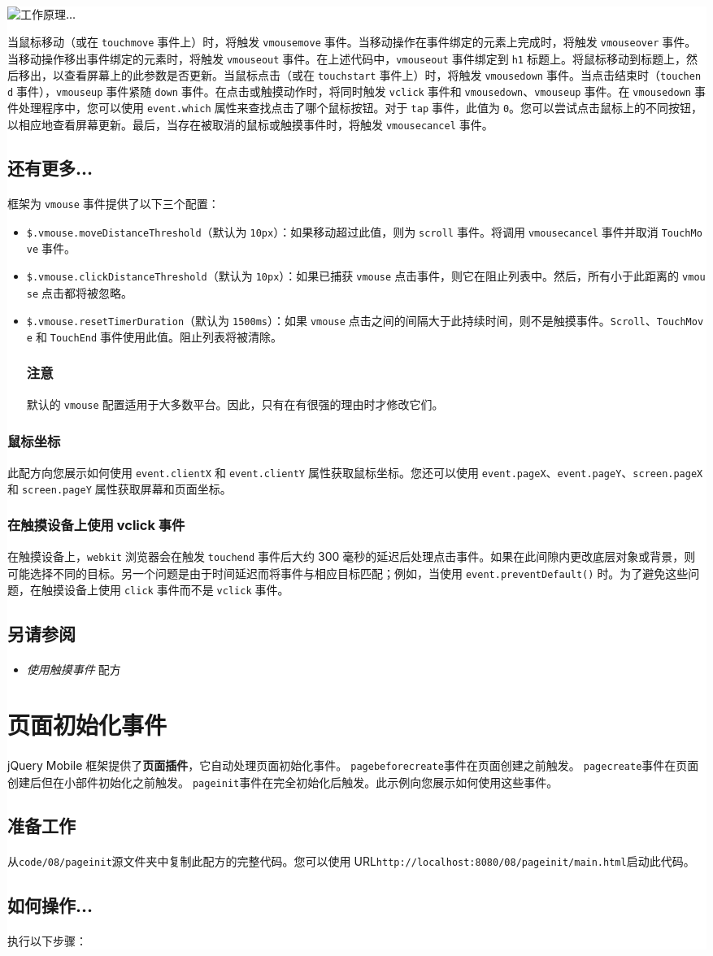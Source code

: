 ![工作原理...](https://github.com/OpenDocCN/freelearn-jquery-zh/raw/master/docs/jqmobi-cb/img/7225_08_04.jpg)

当鼠标移动（或在 `touchmove` 事件上）时，将触发 `vmousemove` 事件。当移动操作在事件绑定的元素上完成时，将触发 `vmouseover` 事件。当移动操作移出事件绑定的元素时，将触发 `vmouseout` 事件。在上述代码中，`vmouseout` 事件绑定到 `h1` 标题上。将鼠标移动到标题上，然后移出，以查看屏幕上的此参数是否更新。当鼠标点击（或在 `touchstart` 事件上）时，将触发 `vmousedown` 事件。当点击结束时（`touchend` 事件），`vmouseup` 事件紧随 `down` 事件。在点击或触摸动作时，将同时触发 `vclick` 事件和 `vmousedown`、`vmouseup` 事件。在 `vmousedown` 事件处理程序中，您可以使用 `event.which` 属性来查找点击了哪个鼠标按钮。对于 `tap` 事件，此值为 `0`。您可以尝试点击鼠标上的不同按钮，以相应地查看屏幕更新。最后，当存在被取消的鼠标或触摸事件时，将触发 `vmousecancel` 事件。

## 还有更多...

框架为 `vmouse` 事件提供了以下三个配置：

+   `$.vmouse.moveDistanceThreshold`（默认为 `10px`）：如果移动超过此值，则为 `scroll` 事件。将调用 `vmousecancel` 事件并取消 `TouchMove` 事件。

+   `$.vmouse.clickDistanceThreshold`（默认为 `10px`）：如果已捕获 `vmouse` 点击事件，则它在阻止列表中。然后，所有小于此距离的 `vmouse` 点击都将被忽略。

+   `$.vmouse.resetTimerDuration`（默认为 `1500ms`）：如果 `vmouse` 点击之间的间隔大于此持续时间，则不是触摸事件。`Scroll`、`TouchMove` 和 `TouchEnd` 事件使用此值。阻止列表将被清除。

    ### 注意

    默认的 `vmouse` 配置适用于大多数平台。因此，只有在有很强的理由时才修改它们。

### 鼠标坐标

此配方向您展示如何使用 `event.clientX` 和 `event.clientY` 属性获取鼠标坐标。您还可以使用 `event.pageX`、`event.pageY`、`screen.pageX` 和 `screen.pageY` 属性获取屏幕和页面坐标。

### 在触摸设备上使用 vclick 事件

在触摸设备上，`webkit` 浏览器会在触发 `touchend` 事件后大约 300 毫秒的延迟后处理点击事件。如果在此间隙内更改底层对象或背景，则可能选择不同的目标。另一个问题是由于时间延迟而将事件与相应目标匹配；例如，当使用 `event.preventDefault()` 时。为了避免这些问题，在触摸设备上使用 `click` 事件而不是 `vclick` 事件。

## 另请参阅

+   *使用触摸事件* 配方

# 页面初始化事件

jQuery Mobile 框架提供了**页面插件**，它自动处理页面初始化事件。 `pagebeforecreate`事件在页面创建之前触发。 `pagecreate`事件在页面创建后但在小部件初始化之前触发。 `pageinit`事件在完全初始化后触发。此示例向您展示如何使用这些事件。

## 准备工作

从`code/08/pageinit`源文件夹中复制此配方的完整代码。您可以使用 URL`http://localhost:8080/08/pageinit/main.html`启动此代码。

## 如何操作...

执行以下步骤：
